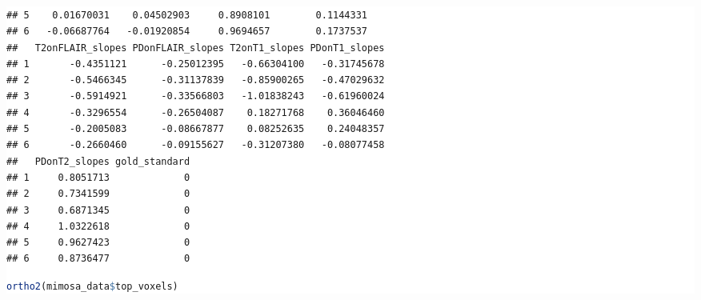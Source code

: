     ## 5    0.01670031    0.04502903     0.8908101        0.1144331
    ## 6   -0.06687764   -0.01920854     0.9694657        0.1737537
    ##   T2onFLAIR_slopes PDonFLAIR_slopes T2onT1_slopes PDonT1_slopes
    ## 1       -0.4351121      -0.25012395   -0.66304100   -0.31745678
    ## 2       -0.5466345      -0.31137839   -0.85900265   -0.47029632
    ## 3       -0.5914921      -0.33566803   -1.01838243   -0.61960024
    ## 4       -0.3296554      -0.26504087    0.18271768    0.36046460
    ## 5       -0.2005083      -0.08667877    0.08252635    0.24048357
    ## 6       -0.2660460      -0.09155627   -0.31207380   -0.08077458
    ##   PDonT2_slopes gold_standard
    ## 1     0.8051713             0
    ## 2     0.7341599             0
    ## 3     0.6871345             0
    ## 4     1.0322618             0
    ## 5     0.9627423             0
    ## 6     0.8736477             0

``` r
ortho2(mimosa_data$top_voxels)
```
